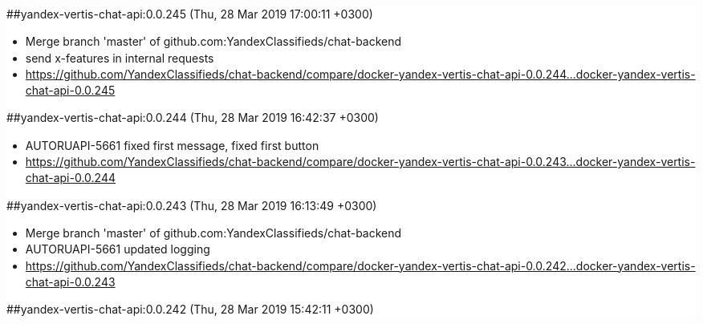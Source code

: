 ##yandex-vertis-chat-api:0.0.245 (Thu, 28 Mar 2019 17:00:11 +0300)

  * Merge branch 'master' of github.com:YandexClassifieds/chat-backend
  * send x-features in internal requests
  * https://github.com/YandexClassifieds/chat-backend/compare/docker-yandex-vertis-chat-api-0.0.244...docker-yandex-vertis-chat-api-0.0.245

##yandex-vertis-chat-api:0.0.244 (Thu, 28 Mar 2019 16:42:37 +0300)

  * AUTORUAPI-5661 fixed first message, fixed first button
  * https://github.com/YandexClassifieds/chat-backend/compare/docker-yandex-vertis-chat-api-0.0.243...docker-yandex-vertis-chat-api-0.0.244

##yandex-vertis-chat-api:0.0.243 (Thu, 28 Mar 2019 16:13:49 +0300)

  * Merge branch 'master' of github.com:YandexClassifieds/chat-backend
  * AUTORUAPI-5661 updated logging
  * https://github.com/YandexClassifieds/chat-backend/compare/docker-yandex-vertis-chat-api-0.0.242...docker-yandex-vertis-chat-api-0.0.243

##yandex-vertis-chat-api:0.0.242 (Thu, 28 Mar 2019 15:42:11 +0300)

